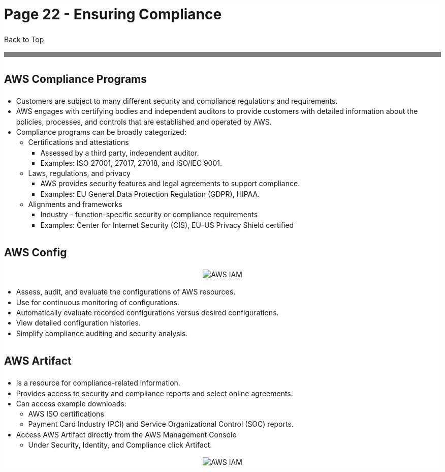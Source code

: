 # Page 22 - Ensuring Compliance<a class="anchor" id="DS107L2_page_22"></a>

[Back to Top](#DS107L2_toc)

<hr style="height:10px;border-width:0;color:gray;background-color:gray">

## AWS Compliance Programs

- Customers are subject to many different security and compliance regulations and requirements.
- AWS engages with certifying bodies and independent auditors to provide customers with detailed information about the policies, processes, and controls that are established and operated by AWS. 
- Compliance programs can be broadly categorized:
    - Certifications and attestations
        - Assessed by a third party, independent auditor.
        - Examples: ISO 27001, 27017, 27018, and ISO/IEC 9001.
    - Laws, regulations, and privacy
        - AWS provides security features and legal agreements to support compliance.
        - Examples: EU General Data Protection Regulation (GDPR), HIPAA.
    - Alignments and frameworks
        - Industry - function-specific security or compliance requirements
        - Examples: Center for Internet Security (CIS), EU-US Privacy Shield certified


## AWS Config

<p style="text-align: center">
  <img  src="Media/AWS-Config-Dash.png" width="600" alt="AWS IAM">
</p>

- Assess, audit, and evaluate the configurations of AWS resources.
- Use for continuous monitoring of configurations.
- Automatically evaluate recorded configurations versus desired configurations.
- View detailed configuration histories.
- Simplify compliance auditing and security analysis.

## AWS Artifact

- Is a resource for compliance-related information.
- Provides access to security and compliance reports and select online agreements.
- Can access example downloads:
    - AWS ISO certifications
    - Payment Card Industry (PCI) and Service Organizational Control (SOC) reports.
- Access AWS Artifact directly from the AWS Management Console 
    - Under Security, Identity, and Compliance click Artifact.

<p style="text-align: center">
  <img  src="Media/AWS-Artifact.png" width="600" alt="AWS IAM">
</p>
